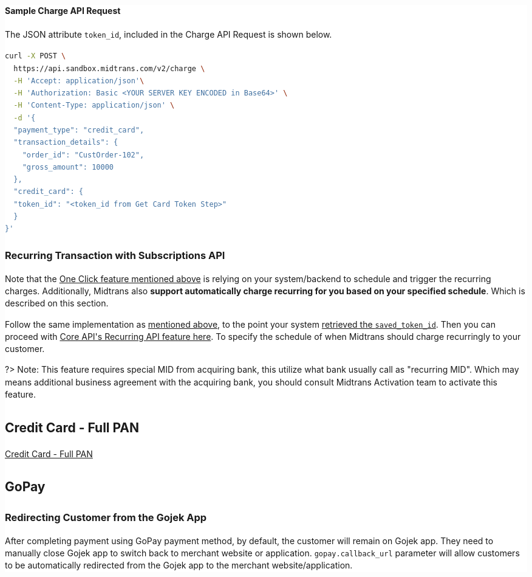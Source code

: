 #### **Sample Charge API Request**
The JSON attribute `token_id`, included in the Charge API Request is shown below.

```bash
curl -X POST \
  https://api.sandbox.midtrans.com/v2/charge \
  -H 'Accept: application/json'\
  -H 'Authorization: Basic <YOUR SERVER KEY ENCODED in Base64>' \
  -H 'Content-Type: application/json' \
  -d '{
  "payment_type": "credit_card",
  "transaction_details": {
    "order_id": "CustOrder-102",
    "gross_amount": 10000
  },
  "credit_card": {
  "token_id": "<token_id from Get Card Token Step>"
  }
}'
```


### Recurring Transaction with Subscriptions API

Note that the [One Click feature mentioned above](#recurringone-click-transaction) is relying on your system/backend to schedule and trigger the recurring charges. Additionally, Midtrans also **support automatically charge recurring for you based on your specified schedule**. Which is described on this section.

Follow the same implementation as [mentioned above](#recurringone-click-transaction), to the point your system [retrieved the `saved_token_id`](#sample-3ds-authenticate-json-response-for-the-first-transaction). Then you can proceed with [Core API's Recurring API feature here](https://api-docs.midtrans.com/#subscription-api). To specify the schedule of when Midtrans should charge recurringly to your customer.

?> Note: This feature requires special MID from acquiring bank, this utilize what bank usually call as "recurring MID". Which may means additional business agreement with the acquiring bank, you should consult Midtrans Activation team to activate this feature.



## Credit Card - Full PAN

[Credit Card - Full PAN](https://api-docs.midtrans.com/#card-payment---full-pan)



## GoPay
### Redirecting Customer from the Gojek App
After completing payment using GoPay payment method, by default, the customer will remain on Gojek app. They need to manually close Gojek app to switch back to merchant website or application. `gopay.callback_url` parameter will allow customers to be automatically redirected from the Gojek app to the merchant website/application.

